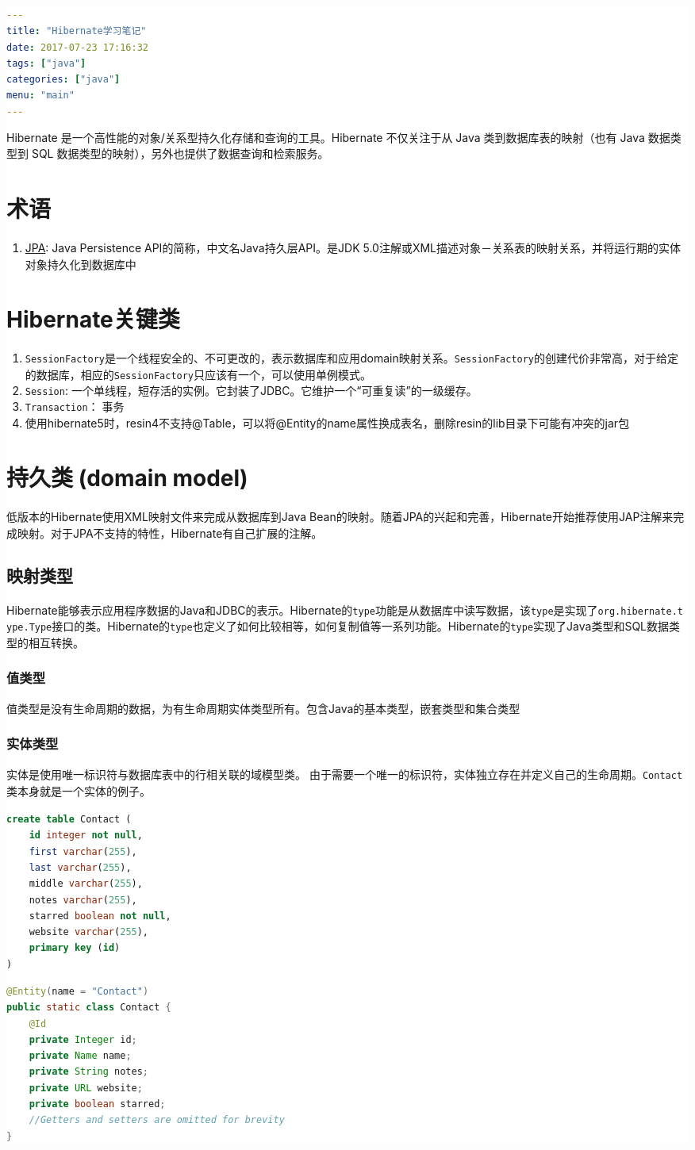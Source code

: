 ```yaml
---
title: "Hibernate学习笔记"
date: 2017-07-23 17:16:32
tags: ["java"]
categories: ["java"]
menu: "main"
---
```


Hibernate 是一个高性能的对象/关系型持久化存储和查询的工具。Hibernate 不仅关注于从 Java 类到数据库表的映射（也有 Java 数据类型到 SQL 数据类型的映射），另外也提供了数据查询和检索服务。

# 术语
1. [JPA](http://baike.sogou.com/v2503460.htm?fromTitle=JPA): Java Persistence API的简称，中文名Java持久层API。是JDK 5.0注解或XML描述对象－关系表的映射关系，并将运行期的实体对象持久化到数据库中

# Hibernate关键类
1. `SessionFactory`是一个线程安全的、不可更改的，表示数据库和应用domain映射关系。`SessionFactory`的创建代价非常高，对于给定的数据库，相应的`SessionFactory`只应该有一个，可以使用单例模式。
2. `Session`: 一个单线程，短存活的实例。它封装了JDBC。它维护一个“可重复读”的一级缓存。
3. `Transaction`： 事务
4. 使用hibernate5时，resin4不支持@Table，可以将@Entity的name属性换成表名，删除resin的lib目录下可能有冲突的jar包
# 持久类 (domain model)
低版本的Hibernate使用XML映射文件来完成从数据库到Java Bean的映射。随着JPA的兴起和完善，Hibernate开始推荐使用JAP注解来完成映射。对于JPA不支持的特性，Hibernate有自己扩展的注解。
## 映射类型
Hibernate能够表示应用程序数据的Java和JDBC的表示。Hibernate的`type`功能是从数据库中读写数据，该`type`是实现了`org.hibernate.type.Type`接口的类。Hibernate的`type`也定义了如何比较相等，如何复制值等一系列功能。Hibernate的`type`实现了Java类型和SQL数据类型的相互转换。
### 值类型
值类型是没有生命周期的数据，为有生命周期实体类型所有。包含Java的基本类型，嵌套类型和集合类型
### 实体类型
实体是使用唯一标识符与数据库表中的行相关联的域模型类。 由于需要一个唯一的标识符，实体独立存在并定义自己的生命周期。`Contact`类本身就是一个实体的例子。

```sql
create table Contact (
    id integer not null,
    first varchar(255),
    last varchar(255),
    middle varchar(255),
    notes varchar(255),
    starred boolean not null,
    website varchar(255),
    primary key (id)
)
```
```java
@Entity(name = "Contact")
public static class Contact {
    @Id
    private Integer id;
    private Name name;
    private String notes;
    private URL website;
    private boolean starred;
    //Getters and setters are omitted for brevity
}

```
